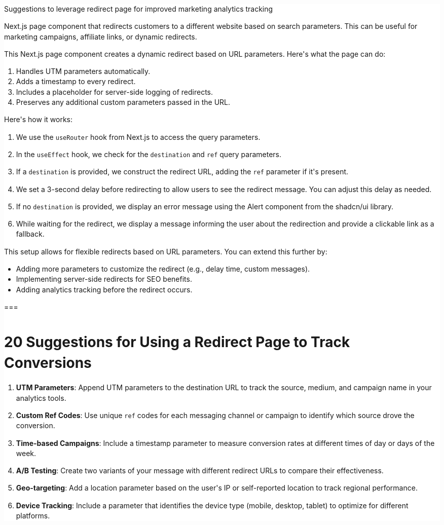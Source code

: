 Suggestions to leverage redirect page for improved marketing analytics tracking

Next.js page component that redirects customers to a different website based on search parameters. This can be useful for marketing campaigns, affiliate links, or dynamic redirects.

This Next.js page component creates a dynamic redirect based on URL parameters. 
Here's what the page can do:

1. Handles UTM parameters automatically.
2. Adds a timestamp to every redirect.
3. Includes a placeholder for server-side logging of redirects.
4. Preserves any additional custom parameters passed in the URL.

Here's how it works:

1. We use the `useRouter` hook from Next.js to access the query parameters.

2. In the `useEffect` hook, we check for the `destination` and `ref` query parameters.

3. If a `destination` is provided, we construct the redirect URL, adding the `ref` parameter if it's present.

4. We set a 3-second delay before redirecting to allow users to see the redirect message. You can adjust this delay as needed.

5. If no `destination` is provided, we display an error message using the Alert component from the shadcn/ui library.

6. While waiting for the redirect, we display a message informing the user about the redirection and provide a clickable link as a fallback.

This setup allows for flexible redirects based on URL parameters. You can extend this further by:

- Adding more parameters to customize the redirect (e.g., delay time, custom messages).
- Implementing server-side redirects for SEO benefits.
- Adding analytics tracking before the redirect occurs.

===

# 20 Suggestions for Using a Redirect Page to Track Conversions

1. **UTM Parameters**: Append UTM parameters to the destination URL to track the source, medium, and campaign name in your analytics tools.

2. **Custom Ref Codes**: Use unique `ref` codes for each messaging channel or campaign to identify which source drove the conversion.

3. **Time-based Campaigns**: Include a timestamp parameter to measure conversion rates at different times of day or days of the week.

4. **A/B Testing**: Create two variants of your message with different redirect URLs to compare their effectiveness.

5. **Geo-targeting**: Add a location parameter based on the user's IP or self-reported location to track regional performance.

6. **Device Tracking**: Include a parameter that identifies the device type (mobile, desktop, tablet) to optimize for different platforms.
